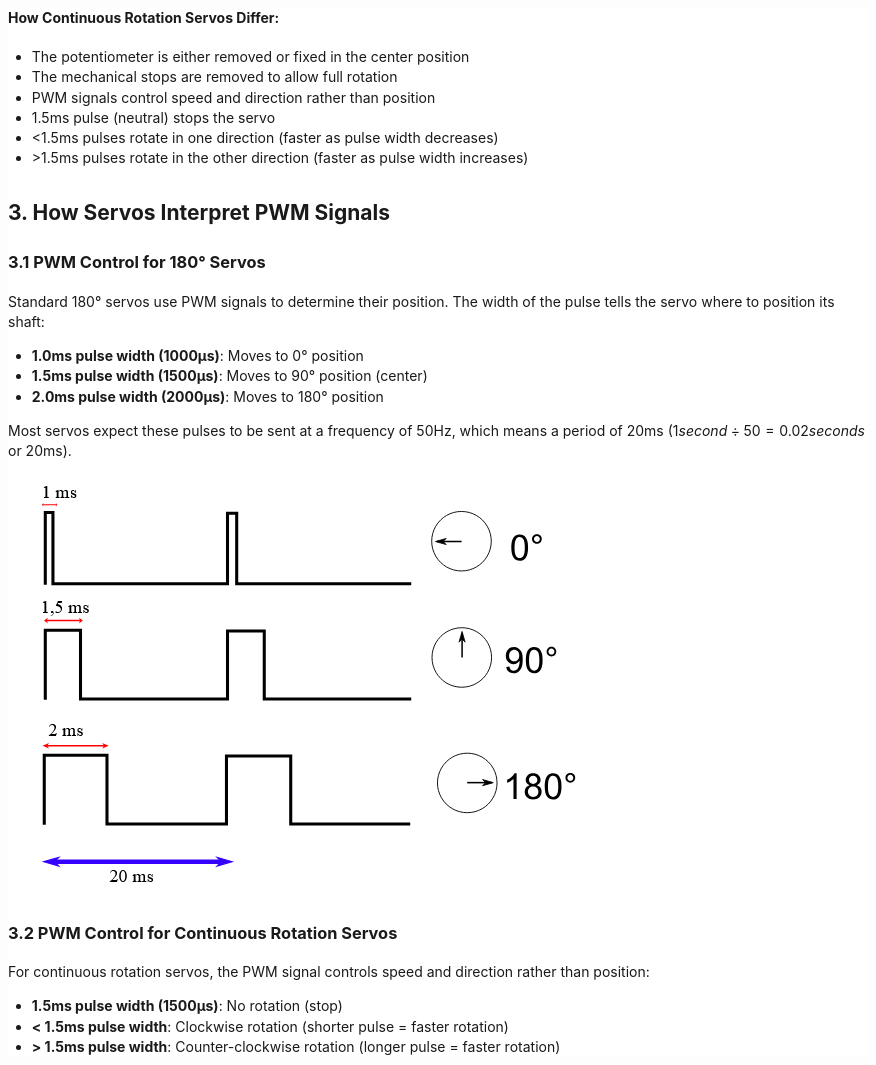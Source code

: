 #### How Continuous Rotation Servos Differ:
- The potentiometer is either removed or fixed in the center position
- The mechanical stops are removed to allow full rotation
- PWM signals control speed and direction rather than position
- 1.5ms pulse (neutral) stops the servo
- <1.5ms pulses rotate in one direction (faster as pulse width decreases)
- \>1.5ms pulses rotate in the other direction (faster as pulse width increases)

## 3. How Servos Interpret PWM Signals

### 3.1 PWM Control for 180° Servos

Standard 180° servos use PWM signals to determine their position. The width of the pulse tells the servo where to position its shaft:

- **1.0ms pulse width (1000μs)**: Moves to 0° position
- **1.5ms pulse width (1500μs)**: Moves to 90° position (center)
- **2.0ms pulse width (2000μs)**: Moves to 180° position

Most servos expect these pulses to be sent at a frequency of 50Hz, which means a period of 20ms ($1 second ÷ 50 = 0.02 seconds$ or 20ms).

![Servo Control Pulses](./images/pwm_servo_control.png)

### 3.2 PWM Control for Continuous Rotation Servos

For continuous rotation servos, the PWM signal controls speed and direction rather than position:

- **1.5ms pulse width (1500μs)**: No rotation (stop)
- **< 1.5ms pulse width**: Clockwise rotation (shorter pulse = faster rotation)
- **> 1.5ms pulse width**: Counter-clockwise rotation (longer pulse = faster rotation)
